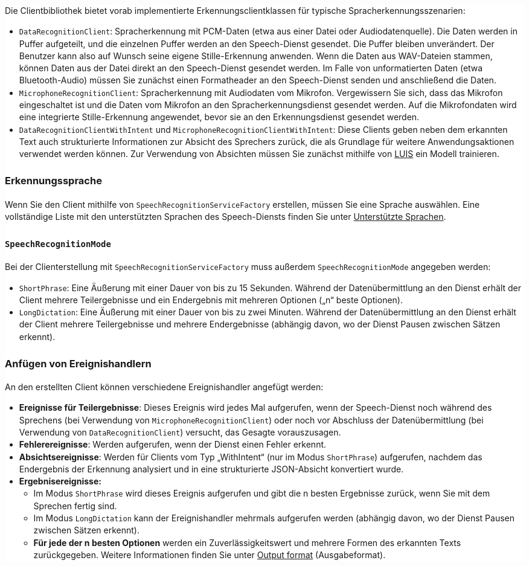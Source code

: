 Die Clientbibliothek bietet vorab implementierte Erkennungsclientklassen für typische Spracherkennungsszenarien:

* `DataRecognitionClient`: Spracherkennung mit PCM-Daten (etwa aus einer Datei oder Audiodatenquelle). Die Daten werden in Puffer aufgeteilt, und die einzelnen Puffer werden an den Speech-Dienst gesendet. Die Puffer bleiben unverändert. Der Benutzer kann also auf Wunsch seine eigene Stille-Erkennung anwenden. Wenn die Daten aus WAV-Dateien stammen, können Daten aus der Datei direkt an den Speech-Dienst gesendet werden. Im Falle von unformatierten Daten (etwa Bluetooth-Audio) müssen Sie zunächst einen Formatheader an den Speech-Dienst senden und anschließend die Daten.
* `MicrophoneRecognitionClient`: Spracherkennung mit Audiodaten vom Mikrofon. Vergewissern Sie sich, dass das Mikrofon eingeschaltet ist und die Daten vom Mikrofon an den Spracherkennungsdienst gesendet werden. Auf die Mikrofondaten wird eine integrierte Stille-Erkennung angewendet, bevor sie an den Erkennungsdienst gesendet werden.
* `DataRecognitionClientWithIntent` und `MicrophoneRecognitionClientWithIntent`: Diese Clients geben neben dem erkannten Text auch strukturierte Informationen zur Absicht des Sprechers zurück, die als Grundlage für weitere Anwendungsaktionen verwendet werden können. Zur Verwendung von Absichten müssen Sie zunächst mithilfe von [LUIS](https://azure.microsoft.com/services/cognitive-services/language-understanding-intelligent-service/) ein Modell trainieren.

### <a name="recognition-language"></a>Erkennungssprache

Wenn Sie den Client mithilfe von `SpeechRecognitionServiceFactory` erstellen, müssen Sie eine Sprache auswählen. Eine vollständige Liste mit den unterstützten Sprachen des Speech-Diensts finden Sie unter [Unterstützte Sprachen](../API-Reference-REST/supportedlanguages.md).

### `SpeechRecognitionMode`

Bei der Clienterstellung mit `SpeechRecognitionServiceFactory` muss außerdem `SpeechRecognitionMode` angegeben werden:

* `ShortPhrase`: Eine Äußerung mit einer Dauer von bis zu 15 Sekunden. Während der Datenübermittlung an den Dienst erhält der Client mehrere Teilergebnisse und ein Endergebnis mit mehreren Optionen („n“ beste Optionen).
* `LongDictation`: Eine Äußerung mit einer Dauer von bis zu zwei Minuten. Während der Datenübermittlung an den Dienst erhält der Client mehrere Teilergebnisse und mehrere Endergebnisse (abhängig davon, wo der Dienst Pausen zwischen Sätzen erkennt).

### <a name="attach-event-handlers"></a>Anfügen von Ereignishandlern

An den erstellten Client können verschiedene Ereignishandler angefügt werden:

* **Ereignisse für Teilergebnisse**: Dieses Ereignis wird jedes Mal aufgerufen, wenn der Speech-Dienst noch während des Sprechens (bei Verwendung von `MicrophoneRecognitionClient`) oder noch vor Abschluss der Datenübermittlung (bei Verwendung von `DataRecognitionClient`) versucht, das Gesagte vorauszusagen.
* **Fehlerereignisse**: Werden aufgerufen, wenn der Dienst einen Fehler erkennt.
* **Absichtsereignisse**: Werden für Clients vom Typ „WithIntent“ (nur im Modus `ShortPhrase`) aufgerufen, nachdem das Endergebnis der Erkennung analysiert und in eine strukturierte JSON-Absicht konvertiert wurde.
* **Ergebnisereignisse:**
  * Im Modus `ShortPhrase` wird dieses Ereignis aufgerufen und gibt die n besten Ergebnisse zurück, wenn Sie mit dem Sprechen fertig sind.
  * Im Modus `LongDictation` kann der Ereignishandler mehrmals aufgerufen werden (abhängig davon, wo der Dienst Pausen zwischen Sätzen erkennt).
  * **Für jede der n besten Optionen** werden ein Zuverlässigkeitswert und mehrere Formen des erkannten Texts zurückgegeben. Weitere Informationen finden Sie unter [Output format](../Concepts.md#output-format) (Ausgabeformat).
